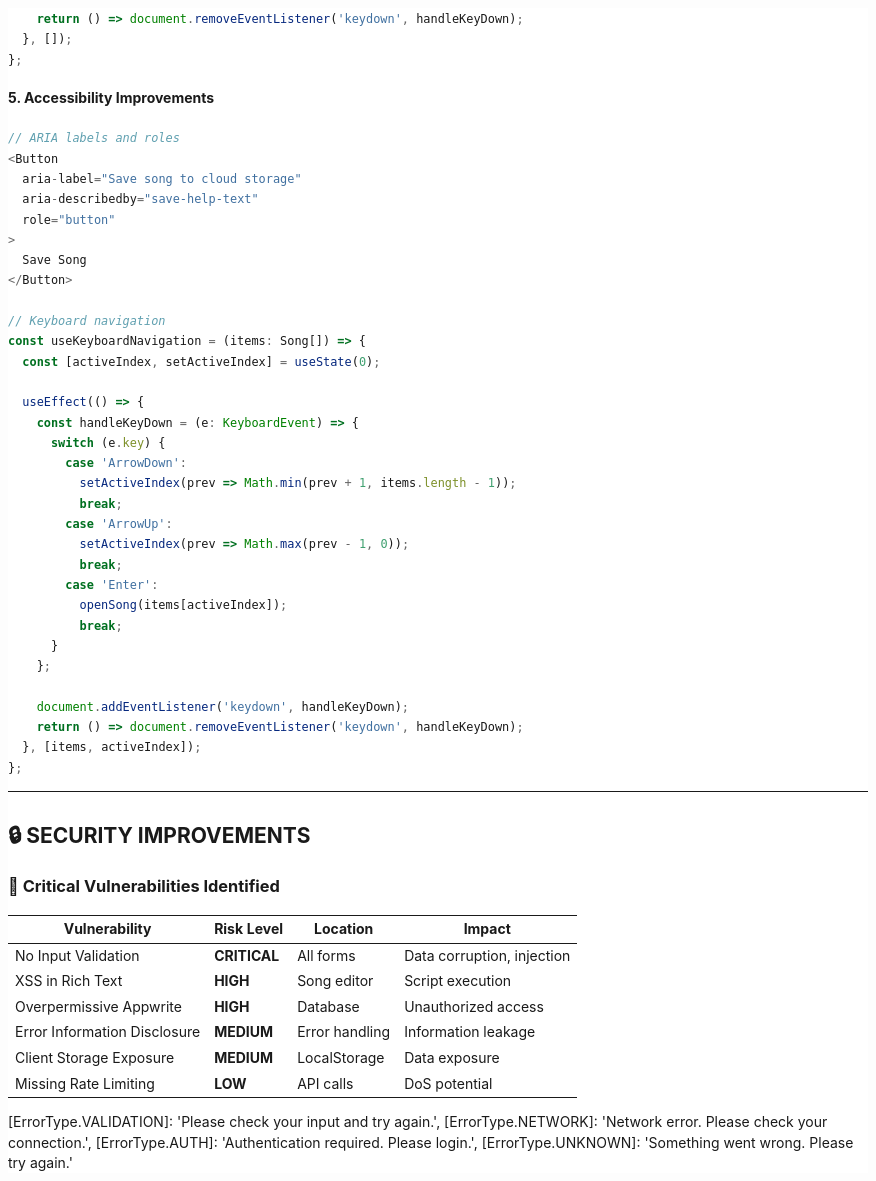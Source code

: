 ```typescript
    return () => document.removeEventListener('keydown', handleKeyDown);
  }, []);
};
```

#### **5. Accessibility Improvements**
```typescript
// ARIA labels and roles
<Button
  aria-label="Save song to cloud storage"
  aria-describedby="save-help-text"
  role="button"
>
  Save Song
</Button>

// Keyboard navigation
const useKeyboardNavigation = (items: Song[]) => {
  const [activeIndex, setActiveIndex] = useState(0);
  
  useEffect(() => {
    const handleKeyDown = (e: KeyboardEvent) => {
      switch (e.key) {
        case 'ArrowDown':
          setActiveIndex(prev => Math.min(prev + 1, items.length - 1));
          break;
        case 'ArrowUp':
          setActiveIndex(prev => Math.max(prev - 1, 0));
          break;
        case 'Enter':
          openSong(items[activeIndex]);
          break;
      }
    };
    
    document.addEventListener('keydown', handleKeyDown);
    return () => document.removeEventListener('keydown', handleKeyDown);
  }, [items, activeIndex]);
};
```

---

## 🔒 **SECURITY IMPROVEMENTS**

### 🚨 **Critical Vulnerabilities Identified**

| Vulnerability | Risk Level | Location | Impact |
|---------------|------------|----------|---------|
| No Input Validation | **CRITICAL** | All forms | Data corruption, injection |
| XSS in Rich Text | **HIGH** | Song editor | Script execution |
| Overpermissive Appwrite | **HIGH** | Database | Unauthorized access |
| Error Information Disclosure | **MEDIUM** | Error handling | Information leakage |
| Client Storage Exposure | **MEDIUM** | LocalStorage | Data exposure |
| Missing Rate Limiting | **LOW** | API calls | DoS potential |


  [ErrorType.VALIDATION]: 'Please check your input and try again.',
  [ErrorType.NETWORK]: 'Network error. Please check your connection.',
  [ErrorType.AUTH]: 'Authentication required. Please login.',
  [ErrorType.UNKNOWN]: 'Something went wrong. Please try again.'